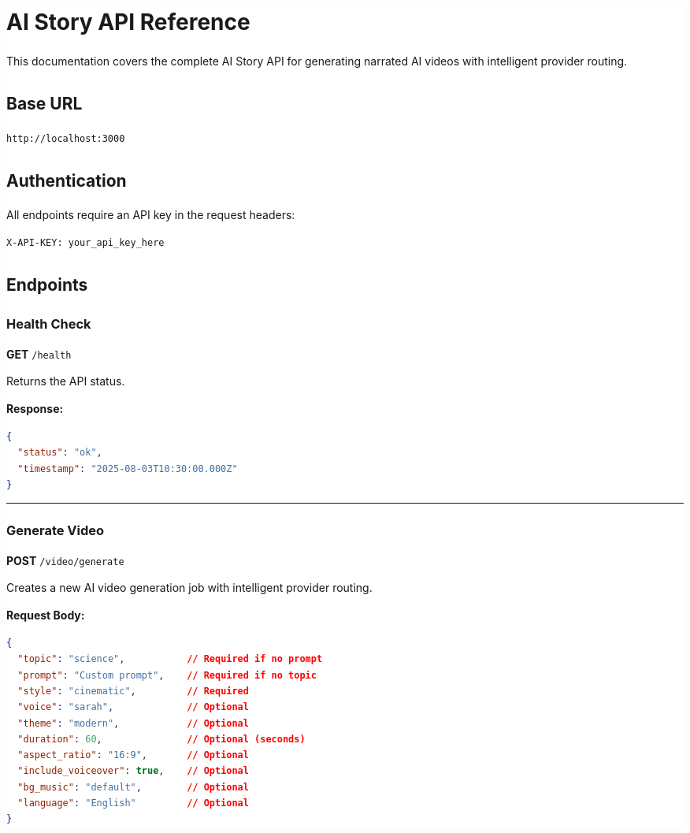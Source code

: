 # AI Story API Reference

This documentation covers the complete AI Story API for generating narrated AI videos with intelligent provider routing.

## Base URL

```
http://localhost:3000
```

## Authentication

All endpoints require an API key in the request headers:

```http
X-API-KEY: your_api_key_here
```

## Endpoints

### Health Check

**GET** `/health`

Returns the API status.

**Response:**
```json
{
  "status": "ok",
  "timestamp": "2025-08-03T10:30:00.000Z"
}
```

---

### Generate Video

**POST** `/video/generate`

Creates a new AI video generation job with intelligent provider routing.

**Request Body:**
```json
{
  "topic": "science",           // Required if no prompt
  "prompt": "Custom prompt",    // Required if no topic
  "style": "cinematic",         // Required
  "voice": "sarah",             // Optional
  "theme": "modern",            // Optional
  "duration": 60,               // Optional (seconds)
  "aspect_ratio": "16:9",       // Optional
  "include_voiceover": true,    // Optional
  "bg_music": "default",        // Optional
  "language": "English"         // Optional
}
```
